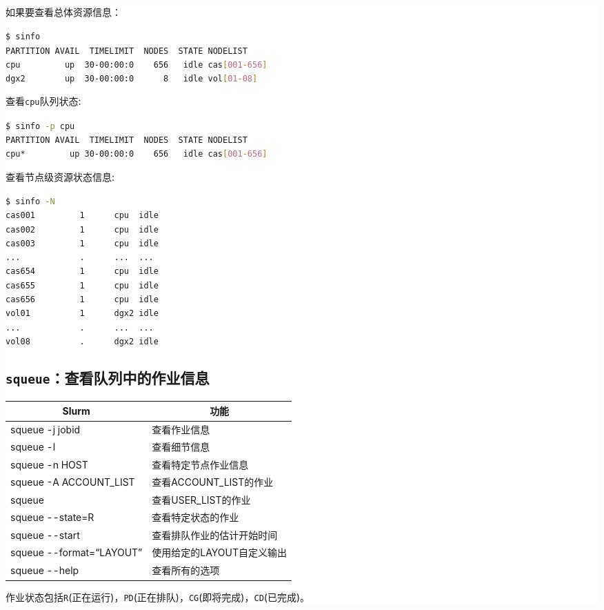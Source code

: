 如果要查看总体资源信息：

```bash
$ sinfo
PARTITION AVAIL  TIMELIMIT  NODES  STATE NODELIST
cpu         up  30-00:00:0    656   idle cas[001-656]
dgx2        up  30-00:00:0      8   idle vol[01-08]
```

查看`cpu`队列状态:

```bash
$ sinfo -p cpu
PARTITION AVAIL  TIMELIMIT  NODES  STATE NODELIST
cpu*         up 30-00:00:0    656   idle cas[001-656]
```

查看节点级资源状态信息:

```bash
$ sinfo -N
cas001         1      cpu  idle  
cas002         1      cpu  idle  
cas003         1      cpu  idle  
...            .      ...  ...
cas654         1      cpu  idle 
cas655         1      cpu  idle 
cas656         1      cpu  idle
vol01          1      dgx2 idle
...            .      ...  ...
vol08          .      dgx2 idle  
```

## `squeue`：查看队列中的作业信息

| Slurm | 功能 |
| ---- | ---- |
| squeue -j jobid | 查看作业信息 |
| squeue -l | 查看细节信息 |
| squeue -n HOST | 查看特定节点作业信息 |
| squeue -A ACCOUNT_LIST | 查看ACCOUNT_LIST的作业 |
| squeue | 查看USER_LIST的作业 |
| squeue --state=R | 查看特定状态的作业 |
| squeue --start | 查看排队作业的估计开始时间 |
| squeue --format=“LAYOUT” | 使用给定的LAYOUT自定义输出 |
| squeue --help | 查看所有的选项 |

作业状态包括`R`(正在运行)，`PD`(正在排队)，`CG`(即将完成)，`CD`(已完成)。
